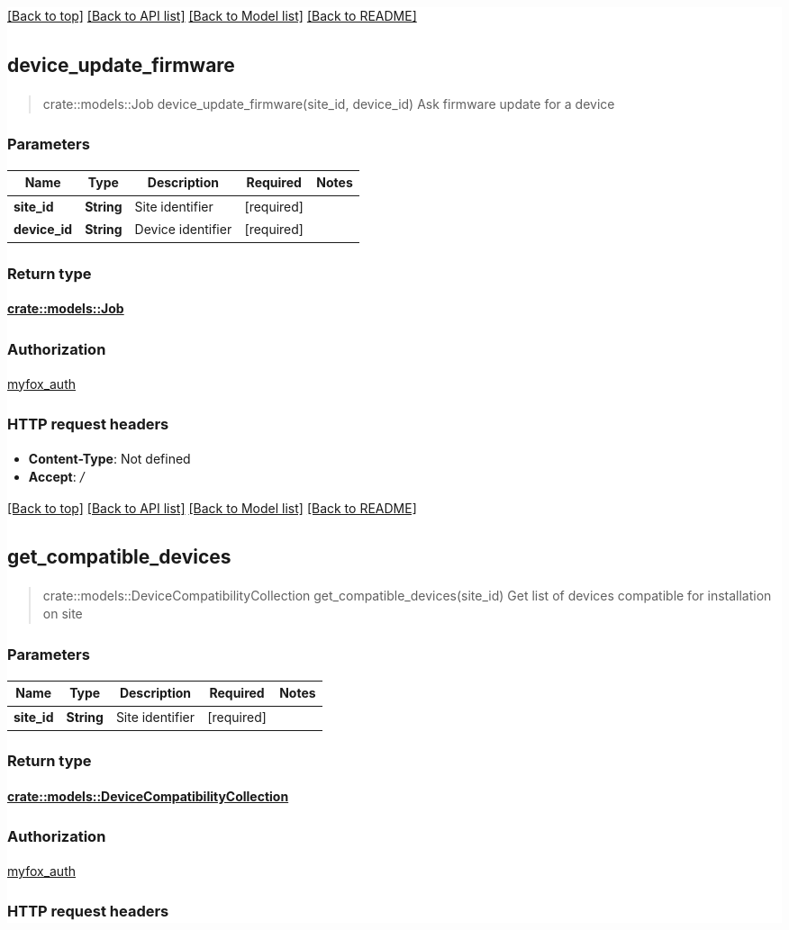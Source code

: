 [[Back to top]](#) [[Back to API list]](../README.md#documentation-for-api-endpoints) [[Back to Model list]](../README.md#documentation-for-models) [[Back to README]](../README.md)


## device_update_firmware

> crate::models::Job device_update_firmware(site_id, device_id)
Ask firmware update for a device

### Parameters


Name | Type | Description  | Required | Notes
------------- | ------------- | ------------- | ------------- | -------------
**site_id** | **String** | Site identifier | [required] |
**device_id** | **String** | Device identifier | [required] |

### Return type

[**crate::models::Job**](Job.md)

### Authorization

[myfox_auth](../README.md#myfox_auth)

### HTTP request headers

- **Content-Type**: Not defined
- **Accept**: */*

[[Back to top]](#) [[Back to API list]](../README.md#documentation-for-api-endpoints) [[Back to Model list]](../README.md#documentation-for-models) [[Back to README]](../README.md)


## get_compatible_devices

> crate::models::DeviceCompatibilityCollection get_compatible_devices(site_id)
Get list of devices compatible for installation on site

### Parameters


Name | Type | Description  | Required | Notes
------------- | ------------- | ------------- | ------------- | -------------
**site_id** | **String** | Site identifier | [required] |

### Return type

[**crate::models::DeviceCompatibilityCollection**](DeviceCompatibilityCollection.md)

### Authorization

[myfox_auth](../README.md#myfox_auth)

### HTTP request headers

